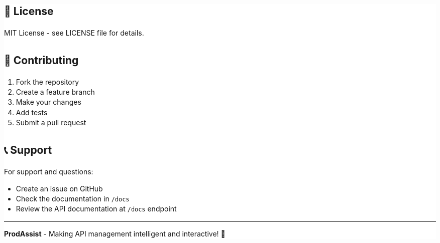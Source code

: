 ## 📝 License

MIT License - see LICENSE file for details.

## 🤝 Contributing

1. Fork the repository
2. Create a feature branch
3. Make your changes
4. Add tests
5. Submit a pull request

## 📞 Support

For support and questions:
- Create an issue on GitHub
- Check the documentation in `/docs`
- Review the API documentation at `/docs` endpoint

---

**ProdAssist** - Making API management intelligent and interactive! 🚀

